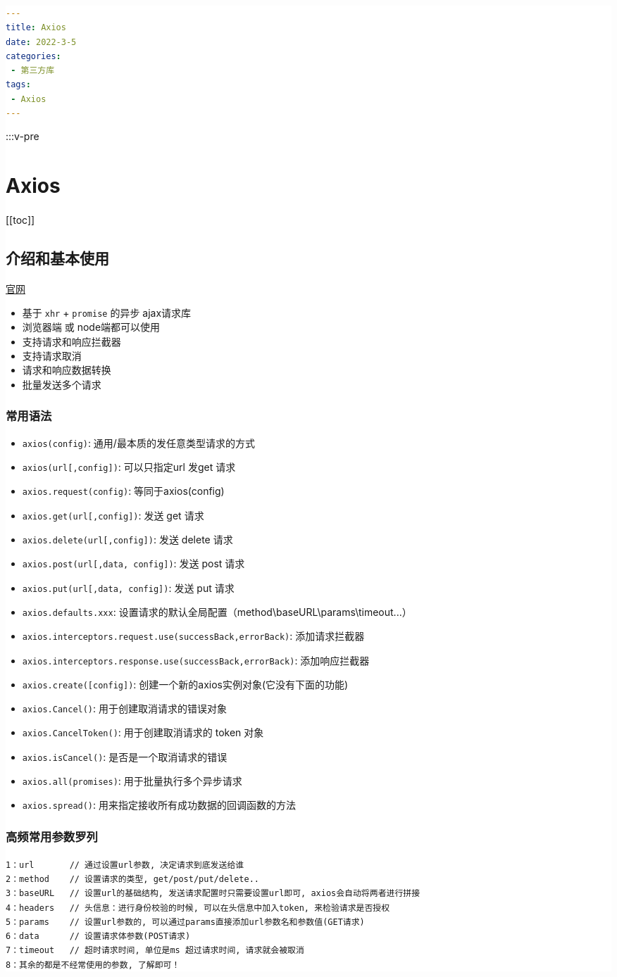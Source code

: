 ```yaml
---
title: Axios
date: 2022-3-5
categories:
 - 第三方库
tags:
 - Axios
---
```

:::v-pre



# Axios



[[toc]]

## 介绍和基本使用

[官网](https://axios-http.com/)

- 基于 `xhr` + `promise` 的异步 ajax请求库
- 浏览器端 或 node端都可以使用
- 支持请求和响应拦截器
- 支持请求取消
- 请求和响应数据转换
- 批量发送多个请求

### 常用语法

- `axios(config)`: 通用/最本质的发任意类型请求的方式
- `axios(url[,config])`: 可以只指定url 发get 请求
- `axios.request(config)`: 等同于axios(config)
- `axios.get(url[,config])`: 发送 get 请求
- `axios.delete(url[,config])`: 发送 delete 请求
- `axios.post(url[,data, config])`: 发送 post 请求
- `axios.put(url[,data, config])`: 发送 put 请求

- `axios.defaults.xxx`: 设置请求的默认全局配置（method\baseURL\params\timeout...）
- `axios.interceptors.request.use(successBack,errorBack)`: 添加请求拦截器
- `axios.interceptors.response.use(successBack,errorBack)`: 添加响应拦截器

- `axios.create([config])`: 创建一个新的axios实例对象(它没有下面的功能)

- `axios.Cancel()`: 用于创建取消请求的错误对象
- `axios.CancelToken()`: 用于创建取消请求的 token 对象
- `axios.isCancel()`: 是否是一个取消请求的错误
- `axios.all(promises)`: 用于批量执行多个异步请求
- `axios.spread()`: 用来指定接收所有成功数据的回调函数的方法


### 高频常用参数罗列
	1：url       // 通过设置url参数, 决定请求到底发送给谁
	2：method    // 设置请求的类型, get/post/put/delete..
	3：baseURL   // 设置url的基础结构, 发送请求配置时只需要设置url即可, axios会自动将两者进行拼接
	4：headers   // 头信息：进行身份校验的时候, 可以在头信息中加入token, 来检验请求是否授权
	5：params    // 设置url参数的, 可以通过params直接添加url参数名和参数值(GET请求)
	6：data      // 设置请求体参数(POST请求)
	7：timeout   // 超时请求时间, 单位是ms 超过请求时间, 请求就会被取消
	8：其余的都是不经常使用的参数, 了解即可！
